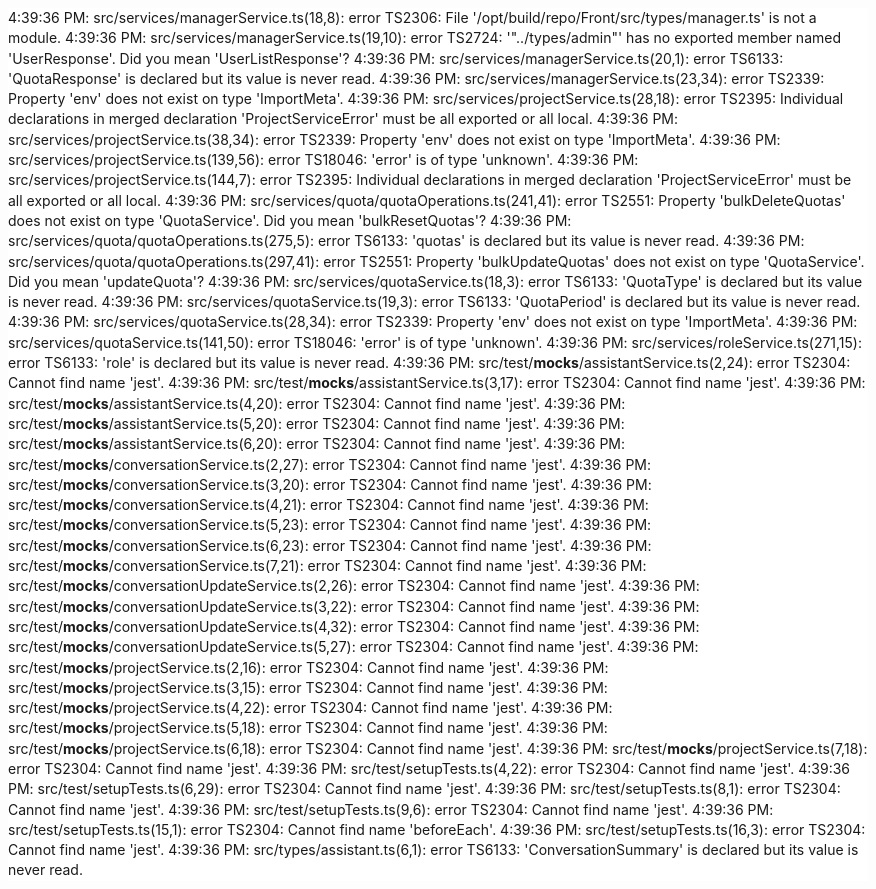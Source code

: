 4:39:36 PM: src/services/managerService.ts(18,8): error TS2306: File '/opt/build/repo/Front/src/types/manager.ts' is not a module.
4:39:36 PM: src/services/managerService.ts(19,10): error TS2724: '"../types/admin"' has no exported member named 'UserResponse'. Did you mean 'UserListResponse'?
4:39:36 PM: src/services/managerService.ts(20,1): error TS6133: 'QuotaResponse' is declared but its value is never read.
4:39:36 PM: src/services/managerService.ts(23,34): error TS2339: Property 'env' does not exist on type 'ImportMeta'.
4:39:36 PM: src/services/projectService.ts(28,18): error TS2395: Individual declarations in merged declaration 'ProjectServiceError' must be all exported or all local.
4:39:36 PM: src/services/projectService.ts(38,34): error TS2339: Property 'env' does not exist on type 'ImportMeta'.
4:39:36 PM: src/services/projectService.ts(139,56): error TS18046: 'error' is of type 'unknown'.
4:39:36 PM: src/services/projectService.ts(144,7): error TS2395: Individual declarations in merged declaration 'ProjectServiceError' must be all exported or all local.
4:39:36 PM: src/services/quota/quotaOperations.ts(241,41): error TS2551: Property 'bulkDeleteQuotas' does not exist on type 'QuotaService'. Did you mean 'bulkResetQuotas'?
4:39:36 PM: src/services/quota/quotaOperations.ts(275,5): error TS6133: 'quotas' is declared but its value is never read.
4:39:36 PM: src/services/quota/quotaOperations.ts(297,41): error TS2551: Property 'bulkUpdateQuotas' does not exist on type 'QuotaService'. Did you mean 'updateQuota'?
4:39:36 PM: src/services/quotaService.ts(18,3): error TS6133: 'QuotaType' is declared but its value is never read.
4:39:36 PM: src/services/quotaService.ts(19,3): error TS6133: 'QuotaPeriod' is declared but its value is never read.
4:39:36 PM: src/services/quotaService.ts(28,34): error TS2339: Property 'env' does not exist on type 'ImportMeta'.
4:39:36 PM: src/services/quotaService.ts(141,50): error TS18046: 'error' is of type 'unknown'.
4:39:36 PM: src/services/roleService.ts(271,15): error TS6133: 'role' is declared but its value is never read.
4:39:36 PM: src/test/__mocks__/assistantService.ts(2,24): error TS2304: Cannot find name 'jest'.
4:39:36 PM: src/test/__mocks__/assistantService.ts(3,17): error TS2304: Cannot find name 'jest'.
4:39:36 PM: src/test/__mocks__/assistantService.ts(4,20): error TS2304: Cannot find name 'jest'.
4:39:36 PM: src/test/__mocks__/assistantService.ts(5,20): error TS2304: Cannot find name 'jest'.
4:39:36 PM: src/test/__mocks__/assistantService.ts(6,20): error TS2304: Cannot find name 'jest'.
4:39:36 PM: src/test/__mocks__/conversationService.ts(2,27): error TS2304: Cannot find name 'jest'.
4:39:36 PM: src/test/__mocks__/conversationService.ts(3,20): error TS2304: Cannot find name 'jest'.
4:39:36 PM: src/test/__mocks__/conversationService.ts(4,21): error TS2304: Cannot find name 'jest'.
4:39:36 PM: src/test/__mocks__/conversationService.ts(5,23): error TS2304: Cannot find name 'jest'.
4:39:36 PM: src/test/__mocks__/conversationService.ts(6,23): error TS2304: Cannot find name 'jest'.
4:39:36 PM: src/test/__mocks__/conversationService.ts(7,21): error TS2304: Cannot find name 'jest'.
4:39:36 PM: src/test/__mocks__/conversationUpdateService.ts(2,26): error TS2304: Cannot find name 'jest'.
4:39:36 PM: src/test/__mocks__/conversationUpdateService.ts(3,22): error TS2304: Cannot find name 'jest'.
4:39:36 PM: src/test/__mocks__/conversationUpdateService.ts(4,32): error TS2304: Cannot find name 'jest'.
4:39:36 PM: src/test/__mocks__/conversationUpdateService.ts(5,27): error TS2304: Cannot find name 'jest'.
4:39:36 PM: src/test/__mocks__/projectService.ts(2,16): error TS2304: Cannot find name 'jest'.
4:39:36 PM: src/test/__mocks__/projectService.ts(3,15): error TS2304: Cannot find name 'jest'.
4:39:36 PM: src/test/__mocks__/projectService.ts(4,22): error TS2304: Cannot find name 'jest'.
4:39:36 PM: src/test/__mocks__/projectService.ts(5,18): error TS2304: Cannot find name 'jest'.
4:39:36 PM: src/test/__mocks__/projectService.ts(6,18): error TS2304: Cannot find name 'jest'.
4:39:36 PM: src/test/__mocks__/projectService.ts(7,18): error TS2304: Cannot find name 'jest'.
4:39:36 PM: src/test/setupTests.ts(4,22): error TS2304: Cannot find name 'jest'.
4:39:36 PM: src/test/setupTests.ts(6,29): error TS2304: Cannot find name 'jest'.
4:39:36 PM: src/test/setupTests.ts(8,1): error TS2304: Cannot find name 'jest'.
4:39:36 PM: src/test/setupTests.ts(9,6): error TS2304: Cannot find name 'jest'.
4:39:36 PM: src/test/setupTests.ts(15,1): error TS2304: Cannot find name 'beforeEach'.
4:39:36 PM: src/test/setupTests.ts(16,3): error TS2304: Cannot find name 'jest'.
4:39:36 PM: src/types/assistant.ts(6,1): error TS6133: 'ConversationSummary' is declared but its value is never read.